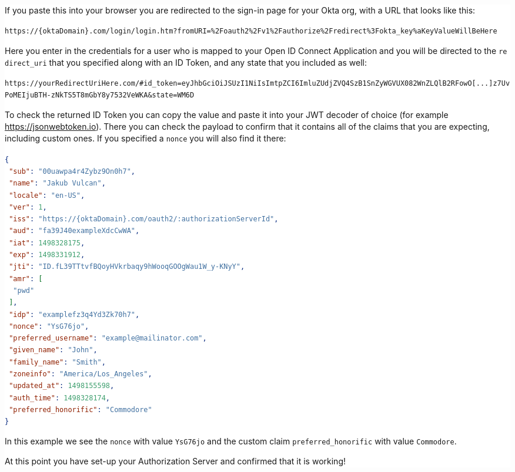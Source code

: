 If you paste this into your browser you are redirected to the sign-in page for your Okta org, with a URL that looks like this:

`https://{oktaDomain}.com/login/login.htm?fromURI=%2Foauth2%2Fv1%2Fauthorize%2Fredirect%3Fokta_key%aKeyValueWillBeHere`

Here you enter in the credentials for a user who is mapped to your Open ID Connect Application and you will be directed to the `redirect_uri` that you specified along with an ID Token, and any state that you included as well:

`https://yourRedirectUriHere.com/#id_token=eyJhbGciOiJSUzI1NiIsImtpZCI6ImluZUdjZVQ4SzB1SnZyWGVUX082WnZLQlB2RFowO[...]z7UvPoMEIjuBTH-zNkTS5T8mGbY8y7532VeWKA&state=WM6D`

To check the returned ID Token you can copy the value and paste it into your JWT decoder of choice (for example <https://jsonwebtoken.io>). There you can check the payload to confirm that it contains all of the claims that you are expecting, including custom ones. If you specified a `nonce` you will also find it there:

```json
{
 "sub": "00uawpa4r4Zybz9On0h7",
 "name": "Jakub Vulcan",
 "locale": "en-US",
 "ver": 1,
 "iss": "https://{oktaDomain}.com/oauth2/:authorizationServerId",
 "aud": "fa39J40exampleXdcCwWA",
 "iat": 1498328175,
 "exp": 1498331912,
 "jti": "ID.fL39TTtvfBQoyHVkrbaqy9hWooqGOOgWau1W_y-KNyY",
 "amr": [
  "pwd"
 ],
 "idp": "examplefz3q4Yd3Zk70h7",
 "nonce": "YsG76jo",
 "preferred_username": "example@mailinator.com",
 "given_name": "John",
 "family_name": "Smith",
 "zoneinfo": "America/Los_Angeles",
 "updated_at": 1498155598,
 "auth_time": 1498328174,
 "preferred_honorific": "Commodore"
}
```

In this example we see the `nonce` with value `YsG76jo` and the custom claim `preferred_honorific` with value `Commodore`.

At this point you have set-up your Authorization Server and confirmed that it is working!